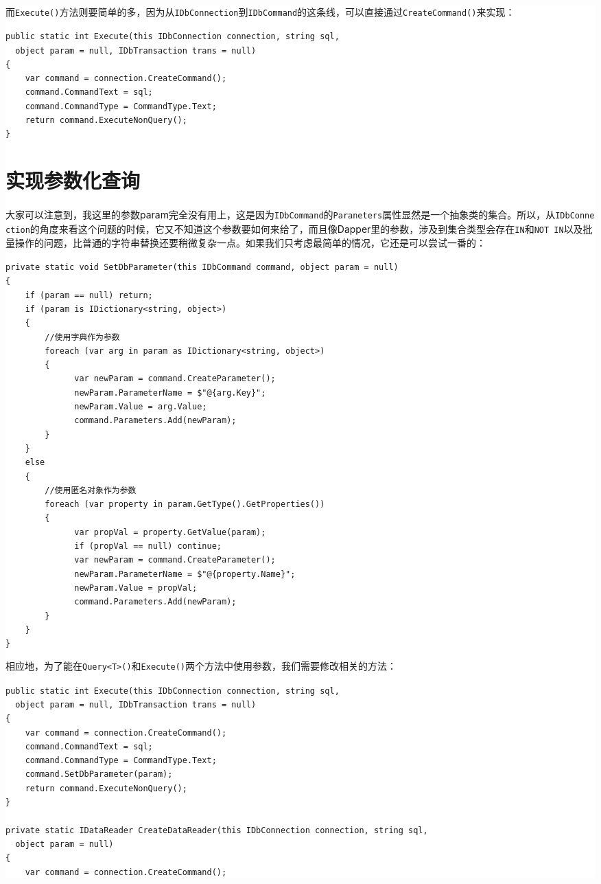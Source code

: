 而`Execute()`方法则要简单的多，因为从`IDbConnection`到`IDbCommand`的这条线，可以直接通过`CreateCommand()`来实现：

```CSharp
public static int Execute(this IDbConnection connection, string sql, 
  object param = null, IDbTransaction trans = null)
{
    var command = connection.CreateCommand();
    command.CommandText = sql;
    command.CommandType = CommandType.Text;
    return command.ExecuteNonQuery();
}
```
# 实现参数化查询

大家可以注意到，我这里的参数param完全没有用上，这是因为`IDbCommand`的`Paraneters`属性显然是一个抽象类的集合。所以，从`IDbConnection`的角度来看这个问题的时候，它又不知道这个参数要如何来给了，而且像Dapper里的参数，涉及到集合类型会存在`IN`和`NOT IN`以及批量操作的问题，比普通的字符串替换还要稍微复杂一点。如果我们只考虑最简单的情况，它还是可以尝试一番的：

```CSharp
private static void SetDbParameter(this IDbCommand command, object param = null)
{
    if (param == null) return;
    if (param is IDictionary<string, object>)
    {
        //使用字典作为参数
        foreach (var arg in param as IDictionary<string, object>)
        {
              var newParam = command.CreateParameter();
              newParam.ParameterName = $"@{arg.Key}";
              newParam.Value = arg.Value;
              command.Parameters.Add(newParam);
        }
    }
    else 
    {
        //使用匿名对象作为参数
        foreach (var property in param.GetType().GetProperties())
        {
              var propVal = property.GetValue(param);
              if (propVal == null) continue;
              var newParam = command.CreateParameter();
              newParam.ParameterName = $"@{property.Name}";
              newParam.Value = propVal;
              command.Parameters.Add(newParam);
        }
    }
}
```
相应地，为了能在`Query<T>()`和`Execute()`两个方法中使用参数，我们需要修改相关的方法：

```CSharp
public static int Execute(this IDbConnection connection, string sql, 
  object param = null, IDbTransaction trans = null)
{
    var command = connection.CreateCommand();
    command.CommandText = sql;
    command.CommandType = CommandType.Text;
    command.SetDbParameter(param);
    return command.ExecuteNonQuery();
}

private static IDataReader CreateDataReader(this IDbConnection connection, string sql, 
  object param = null)
{
    var command = connection.CreateCommand();
```